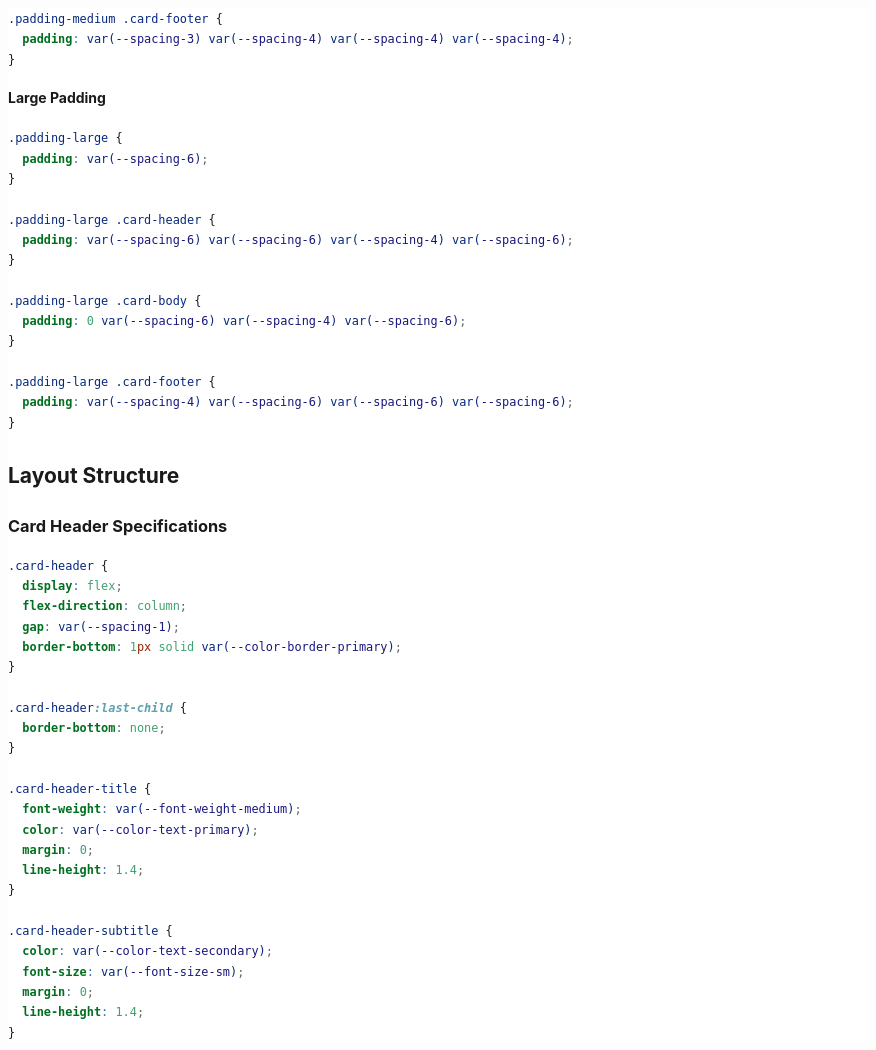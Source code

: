 ```scss
.padding-medium .card-footer {
  padding: var(--spacing-3) var(--spacing-4) var(--spacing-4) var(--spacing-4);
}
```

#### Large Padding
```scss
.padding-large {
  padding: var(--spacing-6);
}

.padding-large .card-header {
  padding: var(--spacing-6) var(--spacing-6) var(--spacing-4) var(--spacing-6);
}

.padding-large .card-body {
  padding: 0 var(--spacing-6) var(--spacing-4) var(--spacing-6);
}

.padding-large .card-footer {
  padding: var(--spacing-4) var(--spacing-6) var(--spacing-6) var(--spacing-6);
}
```

## Layout Structure

### Card Header Specifications
```scss
.card-header {
  display: flex;
  flex-direction: column;
  gap: var(--spacing-1);
  border-bottom: 1px solid var(--color-border-primary);
}

.card-header:last-child {
  border-bottom: none;
}

.card-header-title {
  font-weight: var(--font-weight-medium);
  color: var(--color-text-primary);
  margin: 0;
  line-height: 1.4;
}

.card-header-subtitle {
  color: var(--color-text-secondary);
  font-size: var(--font-size-sm);
  margin: 0;
  line-height: 1.4;
}
```
